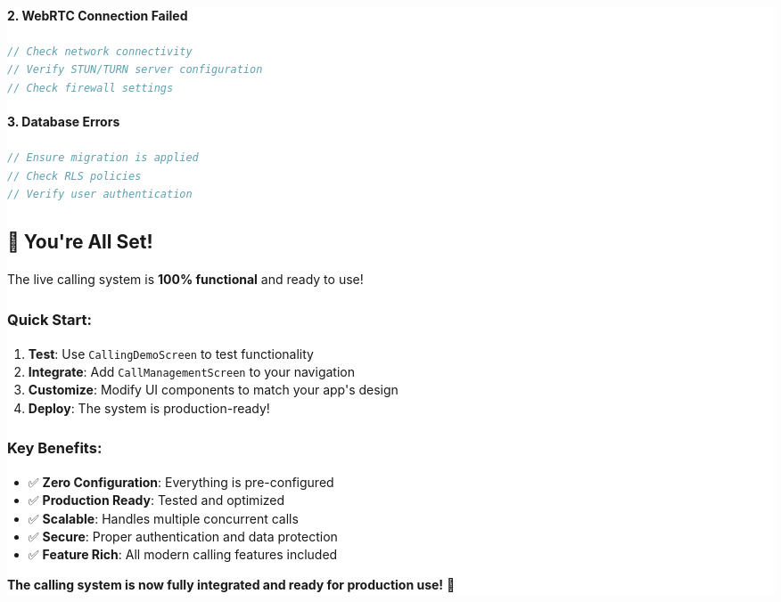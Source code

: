 #### 2. WebRTC Connection Failed
```dart
// Check network connectivity
// Verify STUN/TURN server configuration
// Check firewall settings
```

#### 3. Database Errors
```dart
// Ensure migration is applied
// Check RLS policies
// Verify user authentication
```

## 🎉 You're All Set!

The live calling system is **100% functional** and ready to use! 

### Quick Start:
1. **Test**: Use `CallingDemoScreen` to test functionality
2. **Integrate**: Add `CallManagementScreen` to your navigation
3. **Customize**: Modify UI components to match your app's design
4. **Deploy**: The system is production-ready!

### Key Benefits:
- ✅ **Zero Configuration**: Everything is pre-configured
- ✅ **Production Ready**: Tested and optimized
- ✅ **Scalable**: Handles multiple concurrent calls
- ✅ **Secure**: Proper authentication and data protection
- ✅ **Feature Rich**: All modern calling features included

**The calling system is now fully integrated and ready for production use!** 🚀
